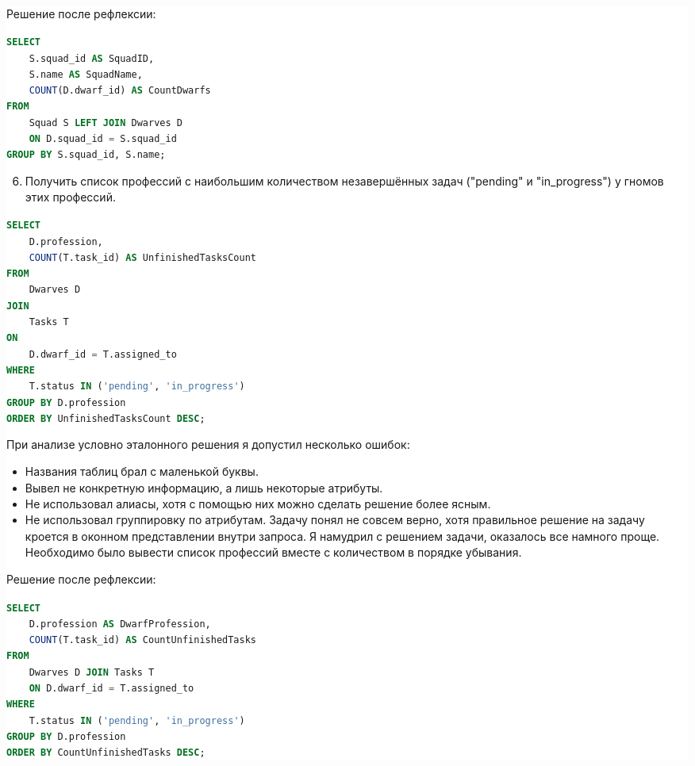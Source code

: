 Решение после рефлексии:

```sql
SELECT
    S.squad_id AS SquadID,
    S.name AS SquadName,
    COUNT(D.dwarf_id) AS CountDwarfs
FROM
    Squad S LEFT JOIN Dwarves D
    ON D.squad_id = S.squad_id
GROUP BY S.squad_id, S.name;
```

6. Получить список профессий с наибольшим количеством незавершённых задач ("pending" и "in_progress") у гномов этих профессий.

```sql
SELECT 
	D.profession, 
	COUNT(T.task_id) AS UnfinishedTasksCount 
FROM 
	Dwarves D 
JOIN 
	Tasks T 
ON 
	D.dwarf_id = T.assigned_to 
WHERE 
	T.status IN ('pending', 'in_progress') 
GROUP BY D.profession 
ORDER BY UnfinishedTasksCount DESC;
```

При анализе условно эталонного решения я допустил несколько ошибок:
- Названия таблиц брал с маленькой буквы.
- Вывел не конкретную информацию, а лишь некоторые атрибуты.
- Не использовал алиасы, хотя с помощью них можно сделать решение более ясным.
- Не использовал группировку по атрибутам.
Задачу понял не совсем верно, хотя правильное решение на задачу кроется в оконном представлении внутри запроса. Я намудрил с решением задачи, оказалось все намного проще. Необходимо было вывести список профессий вместе с количеством в порядке убывания.

Решение после рефлексии:

```sql
SELECT
    D.profession AS DwarfProfession,
    COUNT(T.task_id) AS CountUnfinishedTasks
FROM
    Dwarves D JOIN Tasks T
    ON D.dwarf_id = T.assigned_to
WHERE
    T.status IN ('pending', 'in_progress')
GROUP BY D.profession
ORDER BY CountUnfinishedTasks DESC;
```
